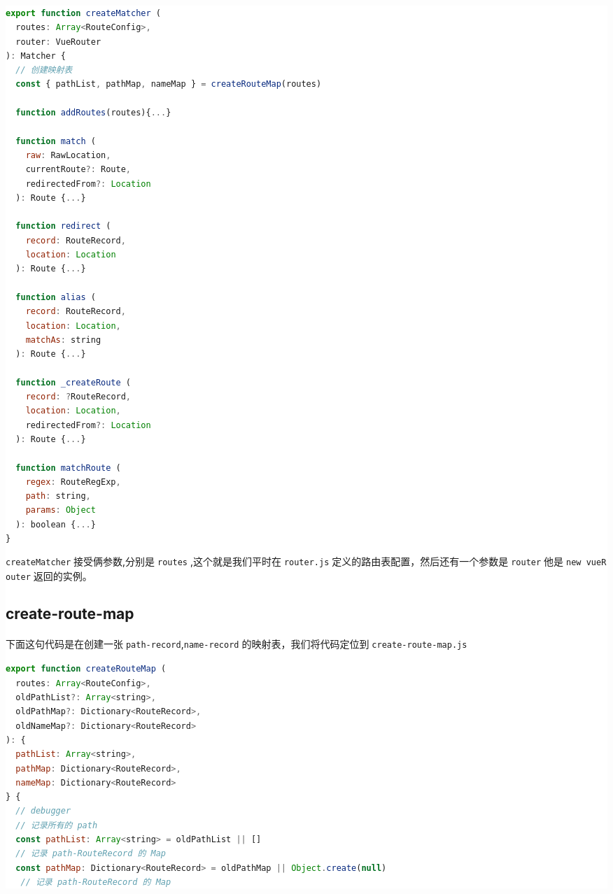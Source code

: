 ```js
export function createMatcher (
  routes: Array<RouteConfig>,
  router: VueRouter
): Matcher {
  // 创建映射表
  const { pathList, pathMap, nameMap } = createRouteMap(routes)

  function addRoutes(routes){...}

  function match (
    raw: RawLocation,
    currentRoute?: Route,
    redirectedFrom?: Location
  ): Route {...}

  function redirect (
    record: RouteRecord,
    location: Location
  ): Route {...}

  function alias (
    record: RouteRecord,
    location: Location,
    matchAs: string
  ): Route {...}

  function _createRoute (
    record: ?RouteRecord,
    location: Location,
    redirectedFrom?: Location
  ): Route {...}

  function matchRoute (
    regex: RouteRegExp,
    path: string,
    params: Object
  ): boolean {...}
}
```

`createMatcher` 接受俩参数,分别是 `routes` ,这个就是我们平时在 `router.js` 定义的路由表配置，然后还有一个参数是 `router` 他是 `new vueRouter` 返回的实例。

## create-route-map

下面这句代码是在创建一张 `path-record`,`name-record` 的映射表，我们将代码定位到 `create-route-map.js`

```js
export function createRouteMap (
  routes: Array<RouteConfig>,
  oldPathList?: Array<string>,
  oldPathMap?: Dictionary<RouteRecord>,
  oldNameMap?: Dictionary<RouteRecord>
): {
  pathList: Array<string>,
  pathMap: Dictionary<RouteRecord>,
  nameMap: Dictionary<RouteRecord>
} {
  // debugger
  // 记录所有的 path
  const pathList: Array<string> = oldPathList || []
  // 记录 path-RouteRecord 的 Map
  const pathMap: Dictionary<RouteRecord> = oldPathMap || Object.create(null)
   // 记录 path-RouteRecord 的 Map
```